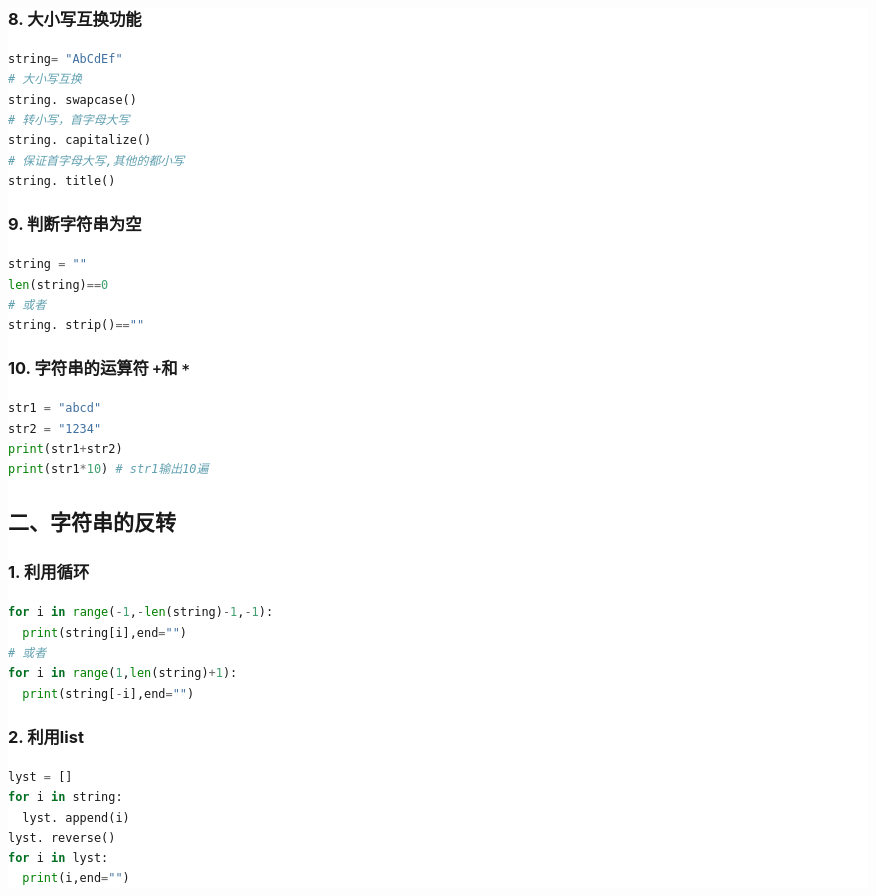 ### 8. 大小写互换功能

```python
string= "AbCdEf"
# 大小写互换
string. swapcase()
# 转小写，首字母大写
string. capitalize()
# 保证首字母大写,其他的都小写
string. title()
```

### 9. 判断字符串为空

```python
string = ""
len(string)==0
# 或者
string. strip()==""
```

### 10. 字符串的运算符 `+`和 `*`

```python
str1 = "abcd"
str2 = "1234"
print(str1+str2)
print(str1*10) # str1输出10遍
```

## 二、字符串的反转

### 1. 利用循环

```python
for i in range(-1,-len(string)-1,-1):
  print(string[i],end="")
# 或者
for i in range(1,len(string)+1):
  print(string[-i],end="")
```

### 2. 利用list

```python
lyst = []
for i in string:
  lyst. append(i)
lyst. reverse()
for i in lyst:
  print(i,end="")
```
